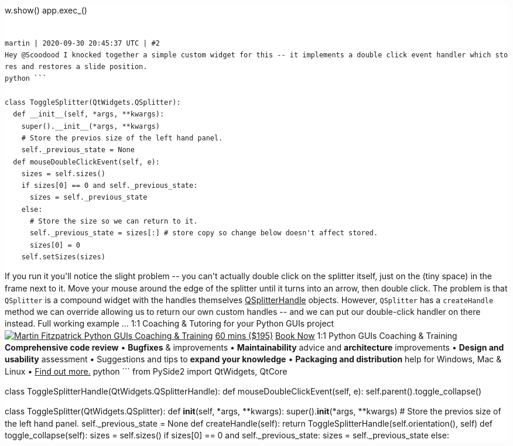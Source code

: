   w.show()
  app.exec_()

```

martin | 2020-09-30 20:45:37 UTC | #2
Hey @Scoodood I knocked together a simple custom widget for this -- it implements a double click event handler which stores and restores a slide position. 
python ```

class ToggleSplitter(QtWidgets.QSplitter):
  def __init__(self, *args, **kwargs):
    super().__init__(*args, **kwargs)
    # Store the previos size of the left hand panel.
    self._previous_state = None
  def mouseDoubleClickEvent(self, e):
    sizes = self.sizes()
    if sizes[0] == 0 and self._previous_state:
      sizes = self._previous_state
    else:
      # Store the size so we can return to it.
      self._previous_state = sizes[:] # store copy so change below doesn't affect stored.
      sizes[0] = 0
    self.setSizes(sizes)

```

If you run it you'll notice the slight problem -- you can't actually double click on the splitter itself, just on the (tiny space) in the frame next to it. Move your mouse around the edge of the splitter until it turns into an arrow, then double click.
The problem is that `QSplitter` is a compound widget with the handles themselves [QSplitterHandle](https://doc.qt.io/qt-5/qsplitterhandle.html) objects. However, `QSplitter` has a `createHandle` method we can override allowing us to return our own custom handles -- and we can put our double-click handler on there instead.
Full working example ...
1:1 Coaching & Tutoring for your Python GUIs project
[![Martin Fitzpatrick Python GUIs Coaching & Training](https://www.pythonguis.com/static/theme/images/products/coaching.jpg)](https://calendly.com/martinfitzpatrick/60min-python-guis-coaching)
[60 mins ($195)](https://cal.com/mfitzp/60min-python-guis-coaching/) [Book Now](https://www.pythonguis.com/live/)
1:1 Python GUIs Coaching & Training
**Comprehensive code review** • **Bugfixes** & improvements • **Maintainability** advice and **architecture** improvements • **Design and usability** assessment • Suggestions and tips to **expand your knowledge** • **Packaging and distribution** help for Windows, Mac & Linux • [Find out more.](https://www.pythonguis.com/live)
python ```
from PySide2 import QtWidgets, QtCore

class ToggleSplitterHandle(QtWidgets.QSplitterHandle):
  def mouseDoubleClickEvent(self, e):
    self.parent().toggle_collapse()

class ToggleSplitter(QtWidgets.QSplitter):
  def __init__(self, *args, **kwargs):
    super().__init__(*args, **kwargs)
    # Store the previos size of the left hand panel.
    self._previous_state = None
  def createHandle(self):
    return ToggleSplitterHandle(self.orientation(), self)
  def toggle_collapse(self):
    sizes = self.sizes()
    if sizes[0] == 0 and self._previous_state:
      sizes = self._previous_state
    else: